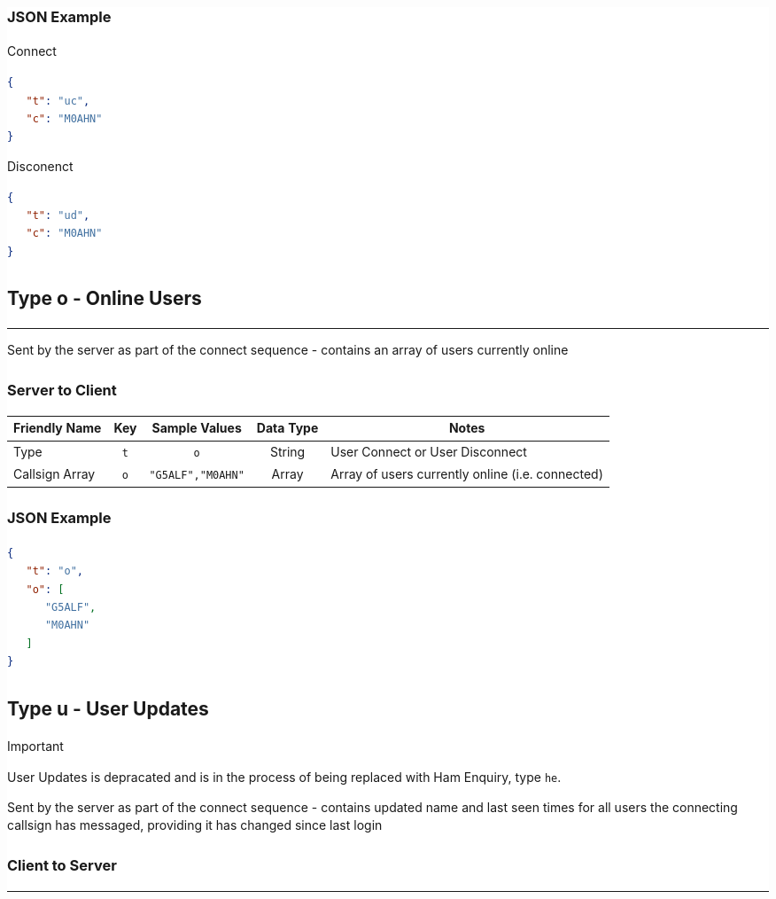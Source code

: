 ### JSON Example

Connect
```json
{
   "t": "uc",
   "c": "M0AHN"
}
```

Disconenct
```json
{
   "t": "ud",
   "c": "M0AHN"
}
```
## Type o - Online Users
<hr>

Sent by the server as part of the connect sequence - contains an array of users currently online

### Server to Client

| Friendly Name | Key | Sample Values | Data Type | Notes |
| - | :-: | :-: | :-: | - |
|Type|`t`|`o`|String|User Connect or User Disconnect
|Callsign Array|`o`|`"G5ALF","M0AHN"`|Array|Array of users currently online (i.e. connected)

### JSON Example

```json
{
   "t": "o",
   "o": [
      "G5ALF",
      "M0AHN"
   ]
}
```

## Type u - User Updates

> [!IMPORTANT]
> User Updates is depracated and is in the process of being replaced with Ham Enquiry, type `he`.

Sent by the server as part of the connect sequence - contains updated name and last seen times for all users the connecting callsign has messaged, providing it has changed since last login

### Client to Server
<hr>
